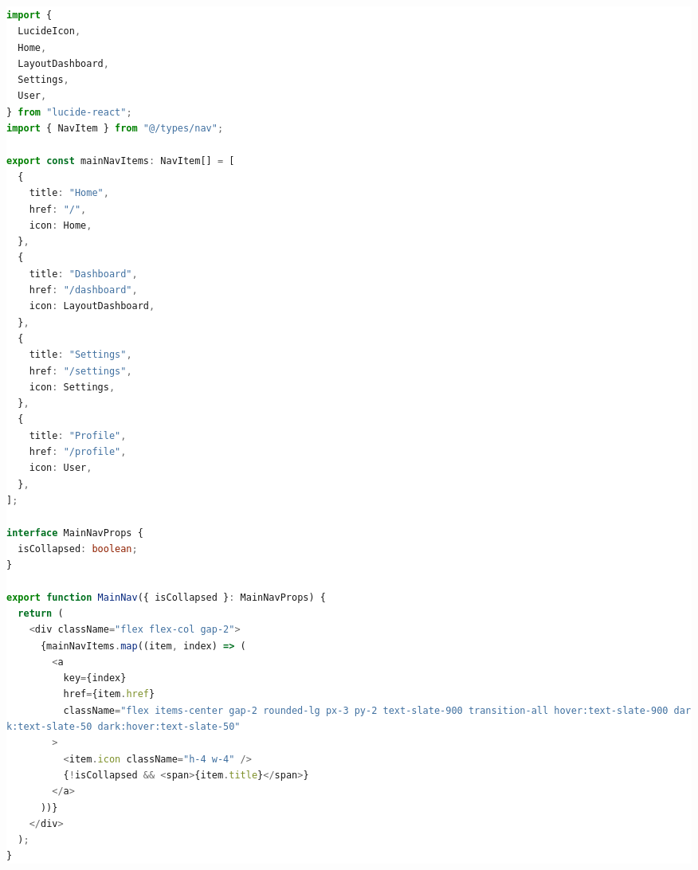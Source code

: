 ```typescript
import {
  LucideIcon,
  Home,
  LayoutDashboard,
  Settings,
  User,
} from "lucide-react";
import { NavItem } from "@/types/nav";

export const mainNavItems: NavItem[] = [
  {
    title: "Home",
    href: "/",
    icon: Home,
  },
  {
    title: "Dashboard",
    href: "/dashboard",
    icon: LayoutDashboard,
  },
  {
    title: "Settings",
    href: "/settings",
    icon: Settings,
  },
  {
    title: "Profile",
    href: "/profile",
    icon: User,
  },
];

interface MainNavProps {
  isCollapsed: boolean;
}

export function MainNav({ isCollapsed }: MainNavProps) {
  return (
    <div className="flex flex-col gap-2">
      {mainNavItems.map((item, index) => (
        <a
          key={index}
          href={item.href}
          className="flex items-center gap-2 rounded-lg px-3 py-2 text-slate-900 transition-all hover:text-slate-900 dark:text-slate-50 dark:hover:text-slate-50"
        >
          <item.icon className="h-4 w-4" />
          {!isCollapsed && <span>{item.title}</span>}
        </a>
      ))}
    </div>
  );
}
```
